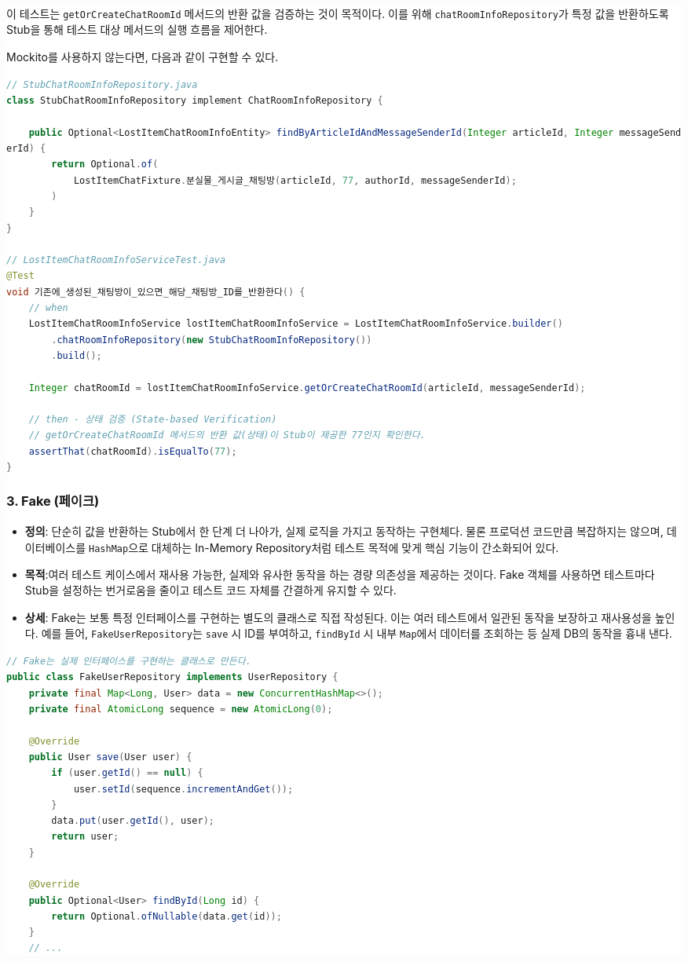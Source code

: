 이 테스트는 `getOrCreateChatRoomId` 메서드의 반환 값을 검증하는 것이 목적이다. 이를 위해 `chatRoomInfoRepository`가 특정 값을 반환하도록 Stub을 통해 테스트 대상 메서드의 실행 흐름을 제어한다.

Mockito를 사용하지 않는다면, 다음과 같이 구현할 수 있다.

```java
// StubChatRoomInfoRepository.java
class StubChatRoomInfoRepository implement ChatRoomInfoRepository {
    
    public Optional<LostItemChatRoomInfoEntity> findByArticleIdAndMessageSenderId(Integer articleId, Integer messageSenderId) {
        return Optional.of(
            LostItemChatFixture.분실물_게시글_채팅방(articleId, 77, authorId, messageSenderId);
        )
    }
}

// LostItemChatRoomInfoServiceTest.java
@Test
void 기존에_생성된_채팅방이_있으면_해당_채팅방_ID를_반환한다() {
    // when
    LostItemChatRoomInfoService lostItemChatRoomInfoService = LostItemChatRoomInfoService.builder()
        .chatRoomInfoRepository(new StubChatRoomInfoRepository())
        .build();
    
    Integer chatRoomId = lostItemChatRoomInfoService.getOrCreateChatRoomId(articleId, messageSenderId);

    // then - 상태 검증 (State-based Verification)
    // getOrCreateChatRoomId 메서드의 반환 값(상태)이 Stub이 제공한 77인지 확인한다.
    assertThat(chatRoomId).isEqualTo(77);
}
```

### 3. Fake (페이크)

* **정의**: 단순히 값을 반환하는 Stub에서 한 단계 더 나아가, 실제 로직을 가지고 동작하는 구현체다. 물론 프로덕션 코드만큼 복잡하지는 않으며, 데이터베이스를 `HashMap`으로 대체하는 In-Memory Repository처럼 테스트 목적에 맞게 핵심 기능이 간소화되어 있다.

  
* **목적**:여러 테스트 케이스에서 재사용 가능한, 실제와 유사한 동작을 하는 경량 의존성을 제공하는 것이다. Fake 객체를 사용하면 테스트마다 Stub을 설정하는 번거로움을 줄이고 테스트 코드 자체를 간결하게 유지할 수 있다.


* **상세**: Fake는 보통 특정 인터페이스를 구현하는 별도의 클래스로 직접 작성된다. 이는 여러 테스트에서 일관된 동작을 보장하고 재사용성을 높인다. 예를 들어, `FakeUserRepository`는 `save` 시 ID를 부여하고, `findById` 시 내부 `Map`에서 데이터를 조회하는 등 실제 DB의 동작을 흉내 낸다.

```java
// Fake는 실제 인터페이스를 구현하는 클래스로 만든다.
public class FakeUserRepository implements UserRepository {
    private final Map<Long, User> data = new ConcurrentHashMap<>();
    private final AtomicLong sequence = new AtomicLong(0);

    @Override
    public User save(User user) {
        if (user.getId() == null) {
            user.setId(sequence.incrementAndGet());
        }
        data.put(user.getId(), user);
        return user;
    }

    @Override
    public Optional<User> findById(Long id) {
        return Optional.ofNullable(data.get(id));
    }
    // ...
```